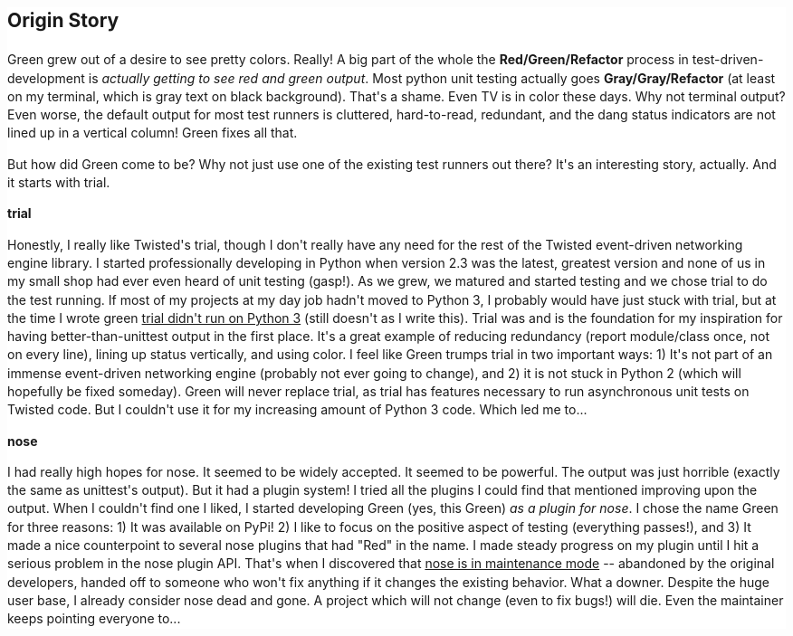 
Origin Story
------------

Green grew out of a desire to see pretty colors.  Really!  A big part of the
whole the **Red/Green/Refactor** process in test-driven-development is
_actually getting to see red and green output_.  Most python unit testing
actually goes **Gray/Gray/Refactor** (at least on my terminal, which is gray
text on black background).  That's a shame.  Even TV is in color these days.
Why not terminal output?  Even worse, the default output for most test runners
is cluttered, hard-to-read, redundant, and the dang status indicators are not
lined up in a vertical column!  Green fixes all that.

But how did Green come to be?  Why not just use one of the existing test
runners out there?  It's an interesting story, actually.  And it starts with
trial.

**trial**

Honestly, I really like Twisted's trial, though I don't really have any need
for the rest of the Twisted event-driven networking engine library.  I started
professionally developing in Python when version 2.3 was the latest, greatest
version and none of us in my small shop had ever even heard of unit testing
(gasp!).  As we grew, we matured and started testing and we chose trial to do
the test running.  If most of my projects at my day job hadn't moved to Python
3,  I probably would have just stuck with trial, but at the time I wrote green
[trial didn't run on Python 3](http://twistedmatrix.com/trac/ticket/5965)
(still doesn't as I write this). Trial was and is the foundation for my
inspiration for having better-than-unittest output in the first place.  It's a
great example of reducing redundancy (report module/class once, not on every
line), lining up status vertically, and using color.  I feel like Green trumps
trial in two important ways: 1) It's not part of an immense event-driven
networking engine (probably not ever going to change), and 2) it is not stuck
in Python 2 (which will hopefully be fixed someday).  Green will never replace
trial, as trial has features necessary to run asynchronous unit tests on
Twisted code.  But I couldn't use it for my increasing amount of Python 3 code.
Which led me to...

**nose**

I had really high hopes for nose.  It seemed to be widely accepted.  It seemed
to be powerful.  The output was just horrible (exactly the same as unittest's
output).  But it had a plugin system!  I tried all the plugins I could find
that mentioned improving upon the output.  When I couldn't find one I liked, I
started developing Green (yes, this Green) *as a plugin for nose*.  I chose the
name Green for three reasons: 1) It was available on PyPi! 2) I like to focus
on the positive aspect of testing (everything passes!), and 3) It made a nice
counterpoint to several nose plugins that had "Red" in the name.  I made steady
progress on my plugin until I hit a serious problem in the nose plugin API.
That's when I discovered that [nose is in maintenance
mode](https://github.com/nose-devs/nose/issues/45#issuecomment-40827502) --
abandoned by the original developers, handed off to someone who won't fix
anything if it changes the existing behavior.  What a downer.  Despite the huge
user base, I already consider nose dead and gone.  A project which will not
change (even to fix bugs!) will die.  Even the maintainer keeps pointing
everyone to...
